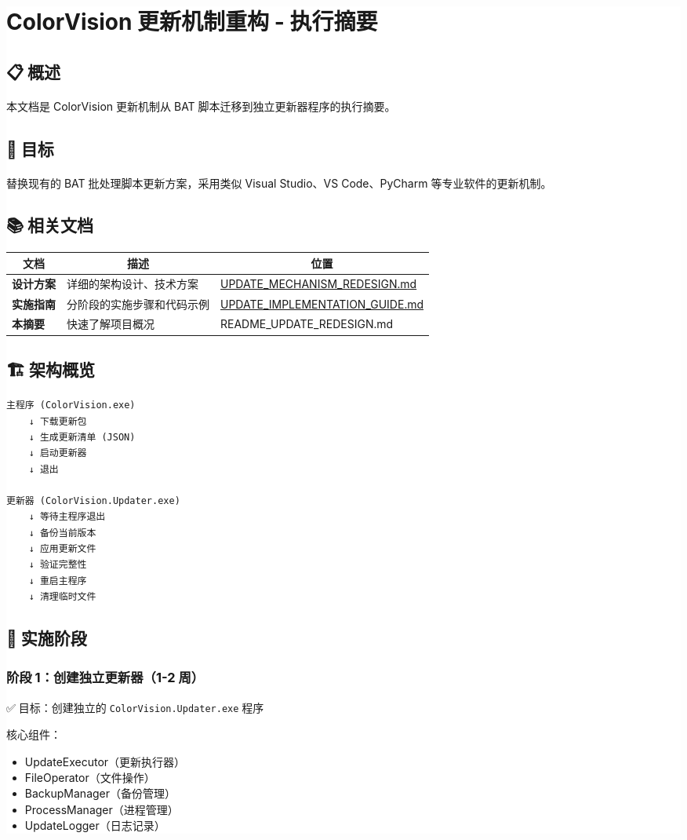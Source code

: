 # ColorVision 更新机制重构 - 执行摘要

## 📋 概述

本文档是 ColorVision 更新机制从 BAT 脚本迁移到独立更新器程序的执行摘要。

## 🎯 目标

替换现有的 BAT 批处理脚本更新方案，采用类似 Visual Studio、VS Code、PyCharm 等专业软件的更新机制。

## 📚 相关文档

| 文档 | 描述 | 位置 |
|------|------|------|
| **设计方案** | 详细的架构设计、技术方案 | [UPDATE_MECHANISM_REDESIGN.md](./UPDATE_MECHANISM_REDESIGN.md) |
| **实施指南** | 分阶段的实施步骤和代码示例 | [UPDATE_IMPLEMENTATION_GUIDE.md](./UPDATE_IMPLEMENTATION_GUIDE.md) |
| **本摘要** | 快速了解项目概况 | README_UPDATE_REDESIGN.md |

## 🏗️ 架构概览

```
主程序 (ColorVision.exe)
    ↓ 下载更新包
    ↓ 生成更新清单 (JSON)
    ↓ 启动更新器
    ↓ 退出
    
更新器 (ColorVision.Updater.exe)
    ↓ 等待主程序退出
    ↓ 备份当前版本
    ↓ 应用更新文件
    ↓ 验证完整性
    ↓ 重启主程序
    ↓ 清理临时文件
```

## 🔄 实施阶段

### 阶段 1：创建独立更新器（1-2 周）
✅ 目标：创建独立的 `ColorVision.Updater.exe` 程序

核心组件：
- UpdateExecutor（更新执行器）
- FileOperator（文件操作）
- BackupManager（备份管理）
- ProcessManager（进程管理）
- UpdateLogger（日志记录）
